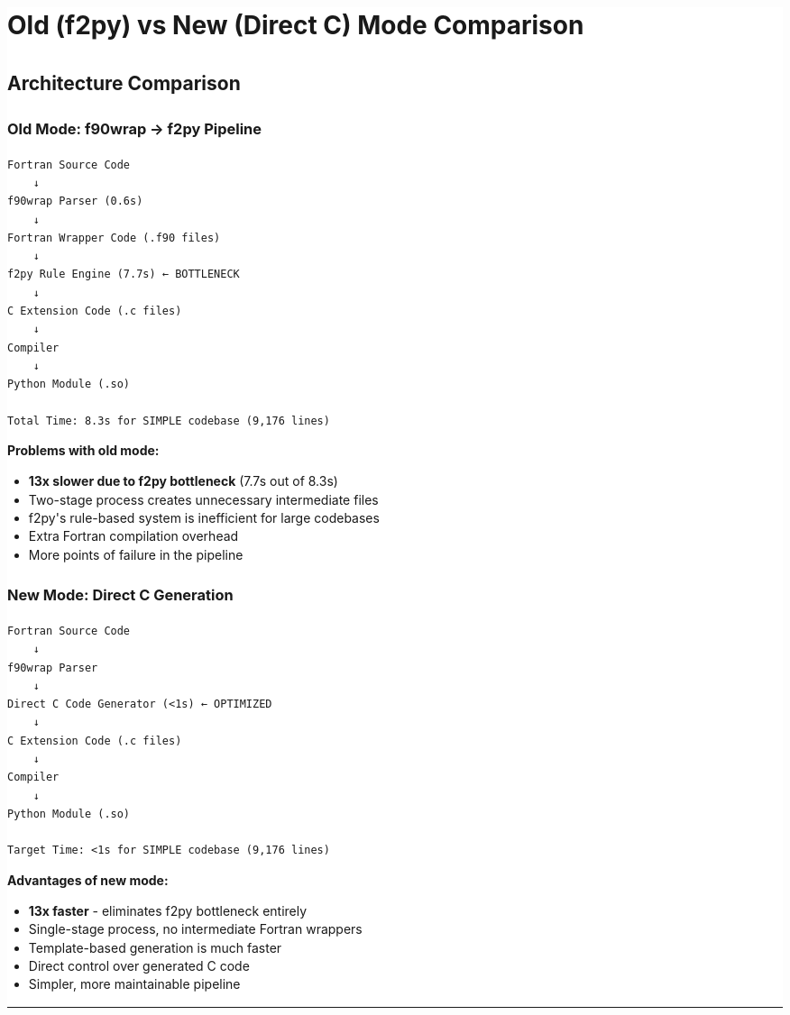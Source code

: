 # Old (f2py) vs New (Direct C) Mode Comparison

## Architecture Comparison

### Old Mode: f90wrap → f2py Pipeline

```
Fortran Source Code
    ↓
f90wrap Parser (0.6s)
    ↓
Fortran Wrapper Code (.f90 files)
    ↓
f2py Rule Engine (7.7s) ← BOTTLENECK
    ↓
C Extension Code (.c files)
    ↓
Compiler
    ↓
Python Module (.so)

Total Time: 8.3s for SIMPLE codebase (9,176 lines)
```

**Problems with old mode:**
- **13x slower due to f2py bottleneck** (7.7s out of 8.3s)
- Two-stage process creates unnecessary intermediate files
- f2py's rule-based system is inefficient for large codebases
- Extra Fortran compilation overhead
- More points of failure in the pipeline

### New Mode: Direct C Generation

```
Fortran Source Code
    ↓
f90wrap Parser
    ↓
Direct C Code Generator (<1s) ← OPTIMIZED
    ↓
C Extension Code (.c files)
    ↓
Compiler
    ↓
Python Module (.so)

Target Time: <1s for SIMPLE codebase (9,176 lines)
```

**Advantages of new mode:**
- **13x faster** - eliminates f2py bottleneck entirely
- Single-stage process, no intermediate Fortran wrappers
- Template-based generation is much faster
- Direct control over generated C code
- Simpler, more maintainable pipeline

---